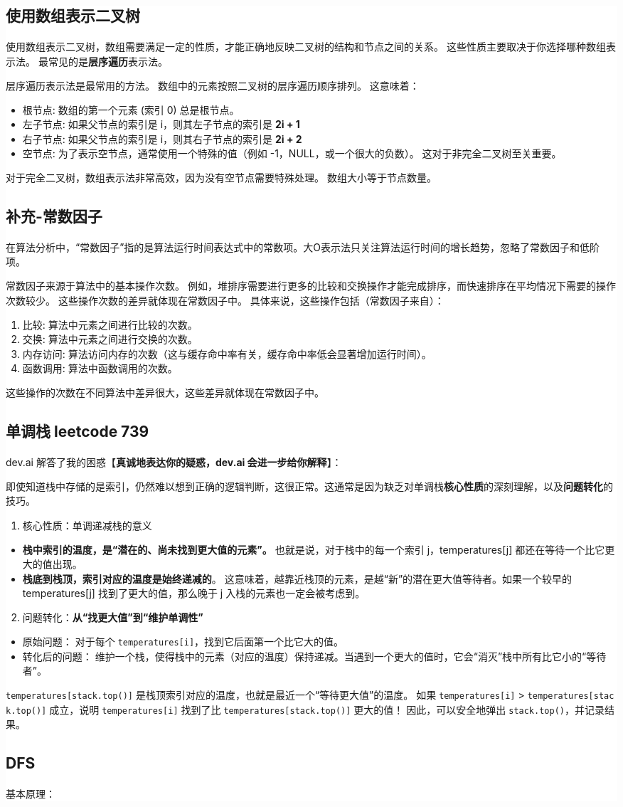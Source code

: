 
## 使用数组表示二叉树

使用数组表示二叉树，数组需要满足一定的性质，才能正确地反映二叉树的结构和节点之间的关系。 这些性质主要取决于你选择哪种数组表示法。 最常见的是**层序遍历**表示法。

层序遍历表示法是最常用的方法。 数组中的元素按照二叉树的层序遍历顺序排列。 这意味着：

- 根节点: 数组的第一个元素 (索引 0) 总是根节点。
- 左子节点: 如果父节点的索引是 i，则其左子节点的索引是 **2i + 1**
- 右子节点: 如果父节点的索引是 i，则其右子节点的索引是 **2i + 2**
- 空节点: 为了表示空节点，通常使用一个特殊的值（例如 -1，NULL，或一个很大的负数）。 这对于非完全二叉树至关重要。

对于完全二叉树，数组表示法非常高效，因为没有空节点需要特殊处理。 数组大小等于节点数量。


## 补充-常数因子

在算法分析中，“常数因子”指的是算法运行时间表达式中的常数项。大O表示法只关注算法运行时间的增长趋势，忽略了常数因子和低阶项。

常数因子来源于算法中的基本操作次数。 例如，堆排序需要进行更多的比较和交换操作才能完成排序，而快速排序在平均情况下需要的操作次数较少。 这些操作次数的差异就体现在常数因子中。 具体来说，这些操作包括（常数因子来自）：

1. 比较: 算法中元素之间进行比较的次数。
2. 交换: 算法中元素之间进行交换的次数。
3. 内存访问: 算法访问内存的次数（这与缓存命中率有关，缓存命中率低会显著增加运行时间）。
4. 函数调用: 算法中函数调用的次数。

这些操作的次数在不同算法中差异很大，这些差异就体现在常数因子中。 




## 单调栈 leetcode 739

dev.ai 解答了我的困惑【**真诚地表达你的疑惑，dev.ai 会进一步给你解释**】：

即使知道栈中存储的是索引，仍然难以想到正确的逻辑判断，这很正常。这通常是因为缺乏对单调栈**核心性质**的深刻理解，以及**问题转化**的技巧。

1. 核心性质：单调递减栈的意义

  - **栈中索引的温度，是“潜在的、尚未找到更大值的元素”。** 也就是说，对于栈中的每一个索引 j，temperatures[j] 都还在等待一个比它更大的值出现。
  - **栈底到栈顶，索引对应的温度是始终递减的**。 这意味着，越靠近栈顶的元素，是越“新”的潜在更大值等待者。如果一个较早的 temperatures[j] 找到了更大的值，那么晚于 j 入栈的元素也一定会被考虑到。

2. 问题转化：**从“找更大值”到“维护单调性”**

  - 原始问题： 对于每个 `temperatures[i]`，找到它后面第一个比它大的值。
  - 转化后的问题： 维护一个栈，使得栈中的元素（对应的温度）保持递减。当遇到一个更大的值时，它会“消灭”栈中所有比它小的“等待者”。

`temperatures[stack.top()]` 是栈顶索引对应的温度，也就是最近一个“等待更大值”的温度。
如果 `temperatures[i]` > `temperatures[stack.top()]` 成立，说明 `temperatures[i]` 找到了比 `temperatures[stack.top()]` 更大的值！
因此，可以安全地弹出 `stack.top()`，并记录结果。

## DFS

基本原理：
